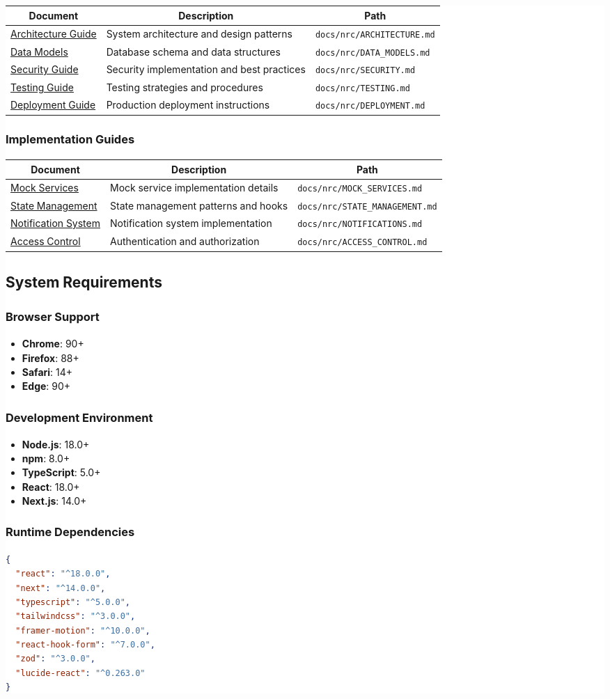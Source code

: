 | Document | Description | Path |
|----------|-------------|------|
| [Architecture Guide](./ARCHITECTURE.md) | System architecture and design patterns | `docs/nrc/ARCHITECTURE.md` |
| [Data Models](./DATA_MODELS.md) | Database schema and data structures | `docs/nrc/DATA_MODELS.md` |
| [Security Guide](./SECURITY.md) | Security implementation and best practices | `docs/nrc/SECURITY.md` |
| [Testing Guide](./TESTING.md) | Testing strategies and procedures | `docs/nrc/TESTING.md` |
| [Deployment Guide](./DEPLOYMENT.md) | Production deployment instructions | `docs/nrc/DEPLOYMENT.md` |

### Implementation Guides

| Document | Description | Path |
|----------|-------------|------|
| [Mock Services](./MOCK_SERVICES.md) | Mock service implementation details | `docs/nrc/MOCK_SERVICES.md` |
| [State Management](./STATE_MANAGEMENT.md) | State management patterns and hooks | `docs/nrc/STATE_MANAGEMENT.md` |
| [Notification System](./NOTIFICATIONS.md) | Notification system implementation | `docs/nrc/NOTIFICATIONS.md` |
| [Access Control](./ACCESS_CONTROL.md) | Authentication and authorization | `docs/nrc/ACCESS_CONTROL.md` |

## System Requirements

### Browser Support

- **Chrome**: 90+
- **Firefox**: 88+
- **Safari**: 14+
- **Edge**: 90+

### Development Environment

- **Node.js**: 18.0+
- **npm**: 8.0+
- **TypeScript**: 5.0+
- **React**: 18.0+
- **Next.js**: 14.0+

### Runtime Dependencies

```json
{
  "react": "^18.0.0",
  "next": "^14.0.0",
  "typescript": "^5.0.0",
  "tailwindcss": "^3.0.0",
  "framer-motion": "^10.0.0",
  "react-hook-form": "^7.0.0",
  "zod": "^3.0.0",
  "lucide-react": "^0.263.0"
}
```
